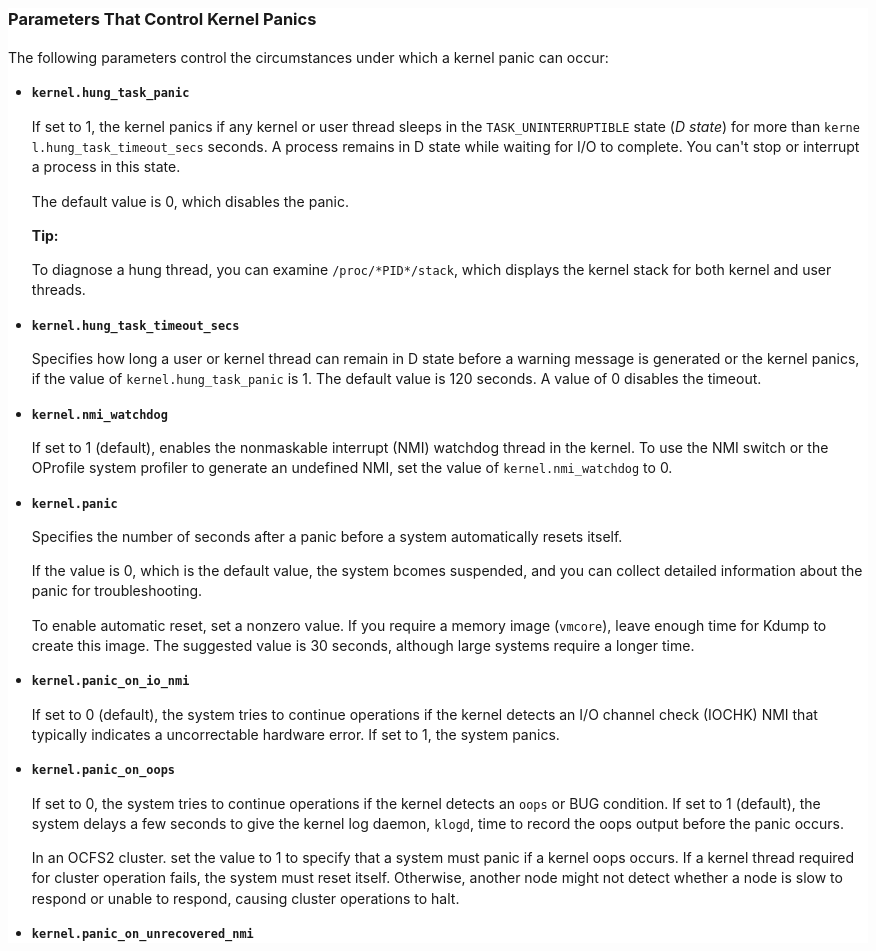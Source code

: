 
### Parameters That Control Kernel Panics

The following parameters control the circumstances under which a kernel panic can occur:

-   **`kernel.hung_task_panic`**

    If set to 1, the kernel panics if any kernel or user thread sleeps in the `TASK_UNINTERRUPTIBLE` state \(*D state*\) for more than `kernel.hung_task_timeout_secs` seconds. A process remains in D state while waiting for I/O to complete. You can't stop or interrupt a process in this state.

    The default value is 0, which disables the panic.

    **Tip:**

    To diagnose a hung thread, you can examine `/proc/*PID*/stack`, which displays the kernel stack for both kernel and user threads.

-   **`kernel.hung_task_timeout_secs`**

    Specifies how long a user or kernel thread can remain in D state before a warning message is generated or the kernel panics, if the value of `kernel.hung_task_panic` is 1. The default value is 120 seconds. A value of 0 disables the timeout.

-   **`kernel.nmi_watchdog`**

    If set to 1 \(default\), enables the nonmaskable interrupt \(NMI\) watchdog thread in the kernel. To use the NMI switch or the OProfile system profiler to generate an undefined NMI, set the value of `kernel.nmi_watchdog` to 0.

-   **`kernel.panic`**

    Specifies the number of seconds after a panic before a system automatically resets itself.

    If the value is 0, which is the default value, the system bcomes suspended, and you can collect detailed information about the panic for troubleshooting.

    To enable automatic reset, set a nonzero value. If you require a memory image \(`vmcore`\), leave enough time for Kdump to create this image. The suggested value is 30 seconds, although large systems require a longer time.

-   **`kernel.panic_on_io_nmi`**

    If set to 0 \(default\), the system tries to continue operations if the kernel detects an I/O channel check \(IOCHK\) NMI that typically indicates a uncorrectable hardware error. If set to 1, the system panics.

-   **`kernel.panic_on_oops`**

    If set to 0, the system tries to continue operations if the kernel detects an `oops` or BUG condition. If set to 1 \(default\), the system delays a few seconds to give the kernel log daemon, `klogd`, time to record the oops output before the panic occurs.

    In an OCFS2 cluster. set the value to 1 to specify that a system must panic if a kernel oops occurs. If a kernel thread required for cluster operation fails, the system must reset itself. Otherwise, another node might not detect whether a node is slow to respond or unable to respond, causing cluster operations to halt.

-   **`kernel.panic_on_unrecovered_nmi`**
